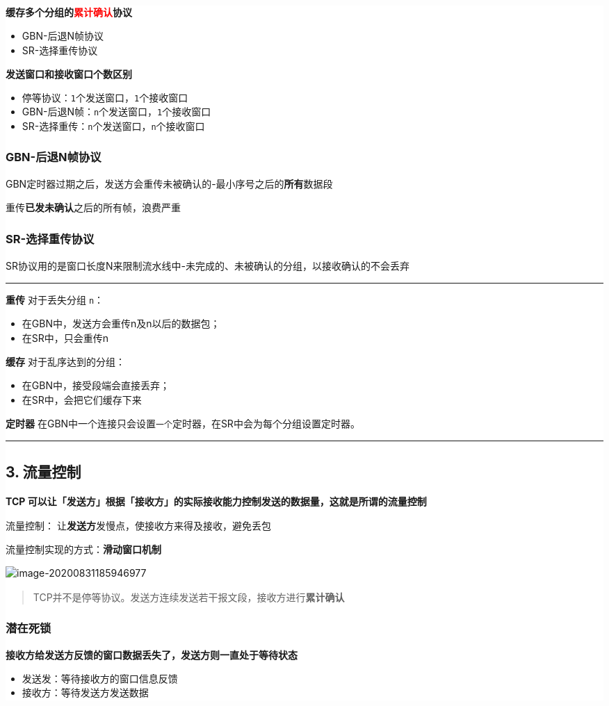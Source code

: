**缓存多个分组的<font color=red>累计确认</font>协议**

- GBN-后退N帧协议
- SR-选择重传协议

**发送窗口和接收窗口个数区别**

- 停等协议：`1`个发送窗口，`1`个接收窗口
- GBN-后退N帧：`n`个发送窗口，`1`个接收窗口
- SR-选择重传：`n`个发送窗口，`n`个接收窗口

### GBN-后退N帧协议

GBN定时器过期之后，发送方会重传未被确认的-最小序号之后的**所有**数据段

重传**已发未确认**之后的所有帧，浪费严重

### SR-选择重传协议

SR协议用的是窗口长度N来限制流水线中-未完成的、未被确认的分组，以接收确认的不会丢弃



-------------------

**重传**   对于丢失分组 `n`：

- 在GBN中，发送方会重传n及n以后的数据包；
- 在SR中，只会重传n

**缓存**   对于乱序达到的分组：

- 在GBN中，接受段端会直接丢弃；
- 在SR中，会把它们缓存下来

**定时器** 在GBN中一个连接只会设置`一个`定时器，在SR中会为每个分组设置定时器。





----------------------

## 3. 流量控制

**TCP 可以让「发送方」根据「接收方」的实际接收能力控制发送的数据量，这就是所谓的流量控制**

流量控制： 让**发送方**发慢点，使接收方来得及接收，避免丢包

流量控制实现的方式：**滑动窗口机制**

![image-20200831185946977](https://iqqcode-blog.oss-cn-beijing.aliyuncs.com/img-2021-later/20210626193229.png)

> TCP并不是停等协议。发送方连续发送若干报文段，接收方进行**累计确认**

### 潜在死锁

**接收方给发送方反馈的窗口数据丢失了，发送方则一直处于等待状态**

- 发送发：等待接收方的窗口信息反馈
- 接收方：等待发送方发送数据
